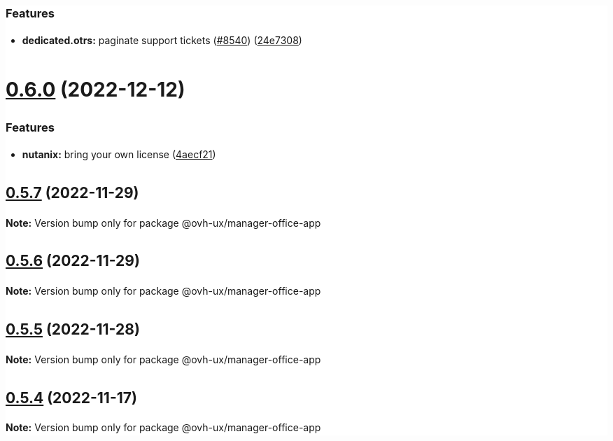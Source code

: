 
### Features

* **dedicated.otrs:** paginate support tickets ([#8540](https://github.com/ovh/manager/issues/8540)) ([24e7308](https://github.com/ovh/manager/commit/24e73084d5db1b364989b7817b759719272b1fce))





# [0.6.0](https://github.com/ovh/manager/compare/@ovh-ux/manager-office-app@0.5.7...@ovh-ux/manager-office-app@0.6.0) (2022-12-12)


### Features

* **nutanix:** bring your own license ([4aecf21](https://github.com/ovh/manager/commit/4aecf215501541223bd10fd4851a4bac92a4c45f))





## [0.5.7](https://github.com/ovh/manager/compare/@ovh-ux/manager-office-app@0.5.6...@ovh-ux/manager-office-app@0.5.7) (2022-11-29)

**Note:** Version bump only for package @ovh-ux/manager-office-app





## [0.5.6](https://github.com/ovh/manager/compare/@ovh-ux/manager-office-app@0.5.5...@ovh-ux/manager-office-app@0.5.6) (2022-11-29)

**Note:** Version bump only for package @ovh-ux/manager-office-app





## [0.5.5](https://github.com/ovh/manager/compare/@ovh-ux/manager-office-app@0.5.4...@ovh-ux/manager-office-app@0.5.5) (2022-11-28)

**Note:** Version bump only for package @ovh-ux/manager-office-app





## [0.5.4](https://github.com/ovh/manager/compare/@ovh-ux/manager-office-app@0.5.3...@ovh-ux/manager-office-app@0.5.4) (2022-11-17)

**Note:** Version bump only for package @ovh-ux/manager-office-app
